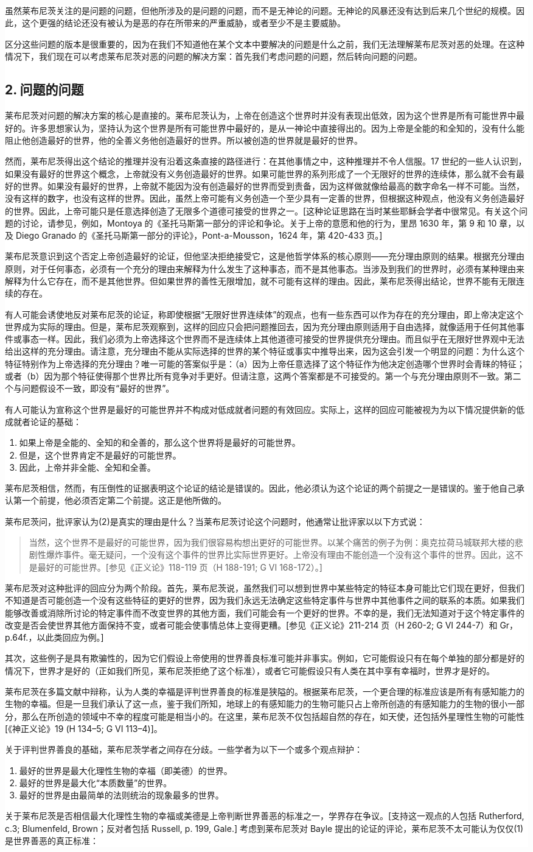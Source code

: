 虽然莱布尼茨关注的是问题的问题，但他所涉及的是问题的问题，而不是无神论的问题。无神论的风暴还没有达到后来几个世纪的规模。因此，这个更强的结论还没有被认为是恶的存在所带来的严重威胁，或者至少不是主要威胁。

区分这些问题的版本是很重要的，因为在我们不知道他在某个文本中要解决的问题是什么之前，我们无法理解莱布尼茨对恶的处理。在这种情况下，我们现在可以考虑莱布尼茨对恶的问题的解决方案：首先我们考虑问题的问题，然后转向问题的问题。

## 2. 问题的问题

莱布尼茨对问题的解决方案的核心是直接的。莱布尼茨认为，上帝在创造这个世界时并没有表现出低效，因为这个世界是所有可能世界中最好的。许多思想家认为，坚持认为这个世界是所有可能世界中最好的，是从一神论中直接得出的。因为上帝是全能的和全知的，没有什么能阻止他创造最好的世界，他的全善义务他创造最好的世界。所以被创造的世界就是最好的世界。

然而，莱布尼茨得出这个结论的推理并没有沿着这条直接的路径进行：在其他事情之中，这种推理并不令人信服。17 世纪的一些人认识到，如果没有最好的世界这个概念，上帝就没有义务创造最好的世界。如果可能世界的系列形成了一个无限好的世界的连续体，那么就不会有最好的世界。如果没有最好的世界，上帝就不能因为没有创造最好的世界而受到责备，因为这样做就像给最高的数字命名一样不可能。当然，没有这样的数字，也没有这样的世界。因此，虽然上帝可能有义务创造一个至少具有一定善的世界，但根据这种观点，他没有义务创造最好的世界。因此，上帝可能只是任意选择创造了无限多个道德可接受的世界之一。[这种论证思路在当时某些耶稣会学者中很常见。有关这个问题的讨论，请参见，例如，Montoya 的《圣托马斯第一部分的评论和争论。关于上帝的意愿和他的行为，里昂 1630 年，第 9 和 10 章，以及 Diego Granado 的《圣托马斯第一部分的评论》，Pont-a-Mousson，1624 年，第 420-433 页。]

莱布尼茨意识到这个否定上帝创造最好的论证，但他坚决拒绝接受它，这是他哲学体系的核心原则——充分理由原则的结果。根据充分理由原则，对于任何事态，必须有一个充分的理由来解释为什么发生了这种事态，而不是其他事态。当涉及到我们的世界时，必须有某种理由来解释为什么它存在，而不是其他世界。但如果世界的善性无限增加，就不可能有这样的理由。因此，莱布尼茨得出结论，世界不能有无限连续的存在。

有人可能会诱使地反对莱布尼茨的论证，称即使根据“无限好世界连续体”的观点，也有一些东西可以作为存在的充分理由，即上帝决定这个世界成为实际的理由。但是，莱布尼茨观察到，这样的回应只会把问题推回去，因为充分理由原则适用于自由选择，就像适用于任何其他事件或事态一样。因此，我们必须为上帝选择这个世界而不是连续体上其他道德可接受的世界提供充分理由。而且似乎在无限好世界观中无法给出这样的充分理由。请注意，充分理由不能从实际选择的世界的某个特征或事实中推导出来，因为这会引发一个明显的问题：为什么这个特征特别作为上帝选择的充分理由？唯一可能的答案似乎是：（a）因为上帝任意选择了这个特征作为他决定创造哪个世界时会青睐的特征；或者（b）因为那个特征使得那个世界比所有竞争对手更好。但请注意，这两个答案都是不可接受的。第一个与充分理由原则不一致。第二个与问题假设不一致，即没有“最好的世界”。

有人可能认为宣称这个世界是最好的可能世界并不构成对低成就者问题的有效回应。实际上，这样的回应可能被视为为以下情况提供新的低成就者论证的基础：

1. 如果上帝是全能的、全知的和全善的，那么这个世界将是最好的可能世界。
2. 但是，这个世界肯定不是最好的可能世界。
3. 因此，上帝并非全能、全知和全善。

莱布尼茨相信，然而，有压倒性的证据表明这个论证的结论是错误的。因此，他必须认为这个论证的两个前提之一是错误的。鉴于他自己承认第一个前提，他必须否定第二个前提。这正是他所做的。

莱布尼茨问，批评家认为(2)是真实的理由是什么？当莱布尼茨讨论这个问题时，他通常让批评家以以下方式说：

> 当然，这个世界不是最好的可能世界，因为我们很容易构想出更好的可能世界。以某个痛苦的例子为例：奥克拉荷马城联邦大楼的悲剧性爆炸事件。毫无疑问，一个没有这个事件的世界比实际世界更好。上帝没有理由不能创造一个没有这个事件的世界。因此，这不是最好的可能世界。[参见《正义论》118-119 页（H 188-191; G VI 168-172）。]

莱布尼茨对这种批评的回应分为两个阶段。首先，莱布尼茨说，虽然我们可以想到世界中某些特定的特征本身可能比它们现在更好，但我们不知道是否可能创造一个没有这些特征的更好的世界，因为我们永远无法确定这些特定事件与世界中其他事件之间的联系的本质。如果我们能够改善或消除所讨论的特定事件而不改变世界的其他方面，我们可能会有一个更好的世界。不幸的是，我们无法知道对于这个特定事件的改变是否会使世界其他方面保持不变，或者可能会使事情总体上变得更糟。[参见《正义论》211-214 页（H 260-2; G VI 244-7）和 Gr，p.64f.，以此类回应为例。]

其次，这些例子是具有欺骗性的，因为它们假设上帝使用的世界善良标准可能并非事实。例如，它可能假设只有在每个单独的部分都是好的情况下，世界才是好的（正如我们所见，莱布尼茨拒绝了这个标准），或者它可能假设只有人类在其中享有幸福时，世界才是好的。

莱布尼茨在多篇文献中辩称，认为人类的幸福是评判世界善良的标准是狭隘的。根据莱布尼茨，一个更合理的标准应该是所有有感知能力的生物的幸福。但是一旦我们承认了这一点，鉴于我们所知，地球上的有感知能力的生物可能只占上帝所创造的有感知能力的生物的很小一部分，那么在所创造的领域中不幸的程度可能是相当小的。在这里，莱布尼茨不仅包括超自然的存在，如天使，还包括外星理性生物的可能性[《神正义论》19 (H 134–5; G VI 113–4)]。

关于评判世界善良的基础，莱布尼茨学者之间存在分歧。一些学者为以下一个或多个观点辩护：

1. 最好的世界是最大化理性生物的幸福（即美德）的世界。
2. 最好的世界是最大化“本质数量”的世界。
3. 最好的世界是由最简单的法则统治的现象最多的世界。

关于莱布尼茨是否相信最大化理性生物的幸福或美德是上帝判断世界善恶的标准之一，学界存在争议。[支持这一观点的人包括 Rutherford, c.3; Blumenfeld, Brown；反对者包括 Russell, p. 199, Gale.] 考虑到莱布尼茨对 Bayle 提出的论证的评论，莱布尼茨不太可能认为仅仅(1)是世界善恶的真正标准：
